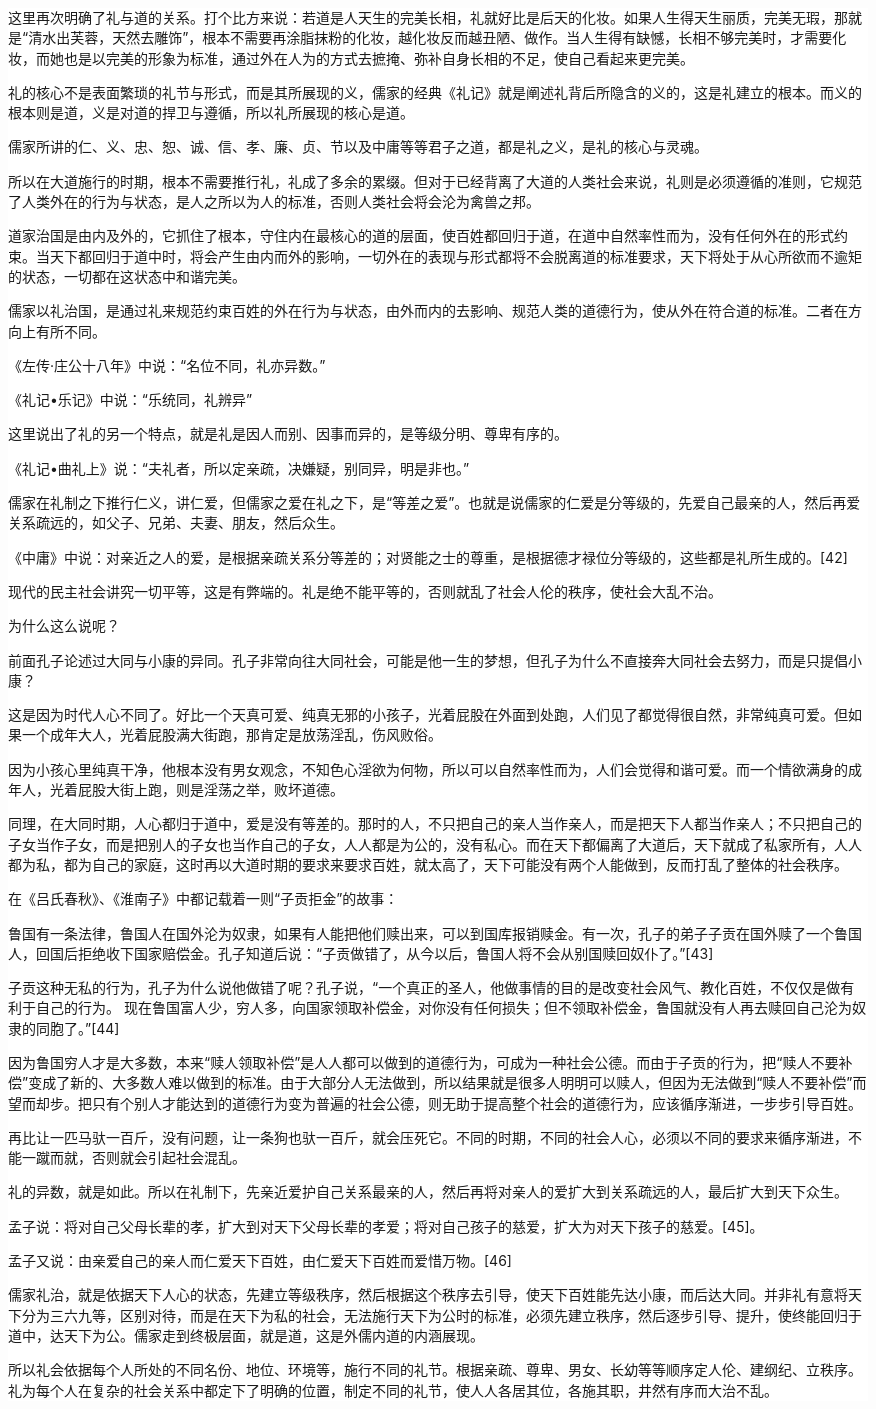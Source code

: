 这里再次明确了礼与道的关系。打个比方来说：若道是人天生的完美长相，礼就好比是后天的化妆。如果人生得天生丽质，完美无瑕，那就是“清水出芙蓉，天然去雕饰”，根本不需要再涂脂抹粉的化妆，越化妆反而越丑陋、做作。当人生得有缺憾，长相不够完美时，才需要化妆，而她也是以完美的形象为标准，通过外在人为的方式去摭掩、弥补自身长相的不足，使自己看起来更完美。

礼的核心不是表面繁琐的礼节与形式，而是其所展现的义，儒家的经典《礼记》就是阐述礼背后所隐含的义的，这是礼建立的根本。而义的根本则是道，义是对道的捍卫与遵循，所以礼所展现的核心是道。

儒家所讲的仁、义、忠、恕、诚、信、孝、廉、贞、节以及中庸等等君子之道，都是礼之义，是礼的核心与灵魂。

所以在大道施行的时期，根本不需要推行礼，礼成了多余的累缀。但对于已经背离了大道的人类社会来说，礼则是必须遵循的准则，它规范了人类外在的行为与状态，是人之所以为人的标准，否则人类社会将会沦为禽兽之邦。

道家治国是由内及外的，它抓住了根本，守住内在最核心的道的层面，使百姓都回归于道，在道中自然率性而为，没有任何外在的形式约束。当天下都回归于道中时，将会产生由内而外的影响，一切外在的表现与形式都将不会脱离道的标准要求，天下将处于从心所欲而不逾矩的状态，一切都在这状态中和谐完美。

儒家以礼治国，是通过礼来规范约束百姓的外在行为与状态，由外而内的去影响、规范人类的道德行为，使从外在符合道的标准。二者在方向上有所不同。

《左传·庄公十八年》中说：“名位不同，礼亦异数。”

《礼记•乐记》中说：“乐统同，礼辨异”

这里说出了礼的另一个特点，就是礼是因人而别、因事而异的，是等级分明、尊卑有序的。

《礼记•曲礼上》说：“夫礼者，所以定亲疏，决嫌疑，别同异，明是非也。”

儒家在礼制之下推行仁义，讲仁爱，但儒家之爱在礼之下，是“等差之爱”。也就是说儒家的仁爱是分等级的，先爱自己最亲的人，然后再爱关系疏远的，如父子、兄弟、夫妻、朋友，然后众生。

《中庸》中说：对亲近之人的爱，是根据亲疏关系分等差的；对贤能之士的尊重，是根据德才禄位分等级的，这些都是礼所生成的。[42]

现代的民主社会讲究一切平等，这是有弊端的。礼是绝不能平等的，否则就乱了社会人伦的秩序，使社会大乱不治。

为什么这么说呢？

前面孔子论述过大同与小康的异同。孔子非常向往大同社会，可能是他一生的梦想，但孔子为什么不直接奔大同社会去努力，而是只提倡小康？

这是因为时代人心不同了。好比一个天真可爱、纯真无邪的小孩子，光着屁股在外面到处跑，人们见了都觉得很自然，非常纯真可爱。但如果一个成年大人，光着屁股满大街跑，那肯定是放荡淫乱，伤风败俗。

因为小孩心里纯真干净，他根本没有男女观念，不知色心淫欲为何物，所以可以自然率性而为，人们会觉得和谐可爱。而一个情欲满身的成年人，光着屁股大街上跑，则是淫荡之举，败坏道德。

同理，在大同时期，人心都归于道中，爱是没有等差的。那时的人，不只把自己的亲人当作亲人，而是把天下人都当作亲人；不只把自己的子女当作子女，而是把别人的子女也当作自己的子女，人人都是为公的，没有私心。而在天下都偏离了大道后，天下就成了私家所有，人人都为私，都为自己的家庭，这时再以大道时期的要求来要求百姓，就太高了，天下可能没有两个人能做到，反而打乱了整体的社会秩序。

在《吕氏春秋》、《淮南子》中都记载着一则“子贡拒金”的故事：

鲁国有一条法律，鲁国人在国外沦为奴隶，如果有人能把他们赎出来，可以到国库报销赎金。有一次，孔子的弟子子贡在国外赎了一个鲁国人，回国后拒绝收下国家赔偿金。孔子知道后说：“子贡做错了，从今以后，鲁国人将不会从别国赎回奴仆了。”[43]

子贡这种无私的行为，孔子为什么说他做错了呢？孔子说，“一个真正的圣人，他做事情的目的是改变社会风气、教化百姓，不仅仅是做有利于自己的行为。 现在鲁国富人少，穷人多，向国家领取补偿金，对你没有任何损失；但不领取补偿金，鲁国就没有人再去赎回自己沦为奴隶的同胞了。”[44]

因为鲁国穷人才是大多数，本来“赎人领取补偿”是人人都可以做到的道德行为，可成为一种社会公德。而由于子贡的行为，把“赎人不要补偿”变成了新的、大多数人难以做到的标准。由于大部分人无法做到，所以结果就是很多人明明可以赎人，但因为无法做到“赎人不要补偿”而望而却步。把只有个别人才能达到的道德行为变为普遍的社会公德，则无助于提高整个社会的道德行为，应该循序渐进，一步步引导百姓。

再比让一匹马驮一百斤，没有问题，让一条狗也驮一百斤，就会压死它。不同的时期，不同的社会人心，必须以不同的要求来循序渐进，不能一蹴而就，否则就会引起社会混乱。

礼的异数，就是如此。所以在礼制下，先亲近爱护自己关系最亲的人，然后再将对亲人的爱扩大到关系疏远的人，最后扩大到天下众生。

孟子说：将对自己父母长辈的孝，扩大到对天下父母长辈的孝爱；将对自己孩子的慈爱，扩大为对天下孩子的慈爱。[45]。

孟子又说：由亲爱自己的亲人而仁爱天下百姓，由仁爱天下百姓而爱惜万物。[46]

儒家礼治，就是依据天下人心的状态，先建立等级秩序，然后根据这个秩序去引导，使天下百姓能先达小康，而后达大同。并非礼有意将天下分为三六九等，区别对待，而是在天下为私的社会，无法施行天下为公时的标准，必须先建立秩序，然后逐步引导、提升，使终能回归于道中，达天下为公。儒家走到终极层面，就是道，这是外儒内道的内涵展现。

所以礼会依据每个人所处的不同名份、地位、环境等，施行不同的礼节。根据亲疏、尊卑、男女、长幼等等顺序定人伦、建纲纪、立秩序。礼为每个人在复杂的社会关系中都定下了明确的位置，制定不同的礼节，使人人各居其位，各施其职，井然有序而大治不乱。
